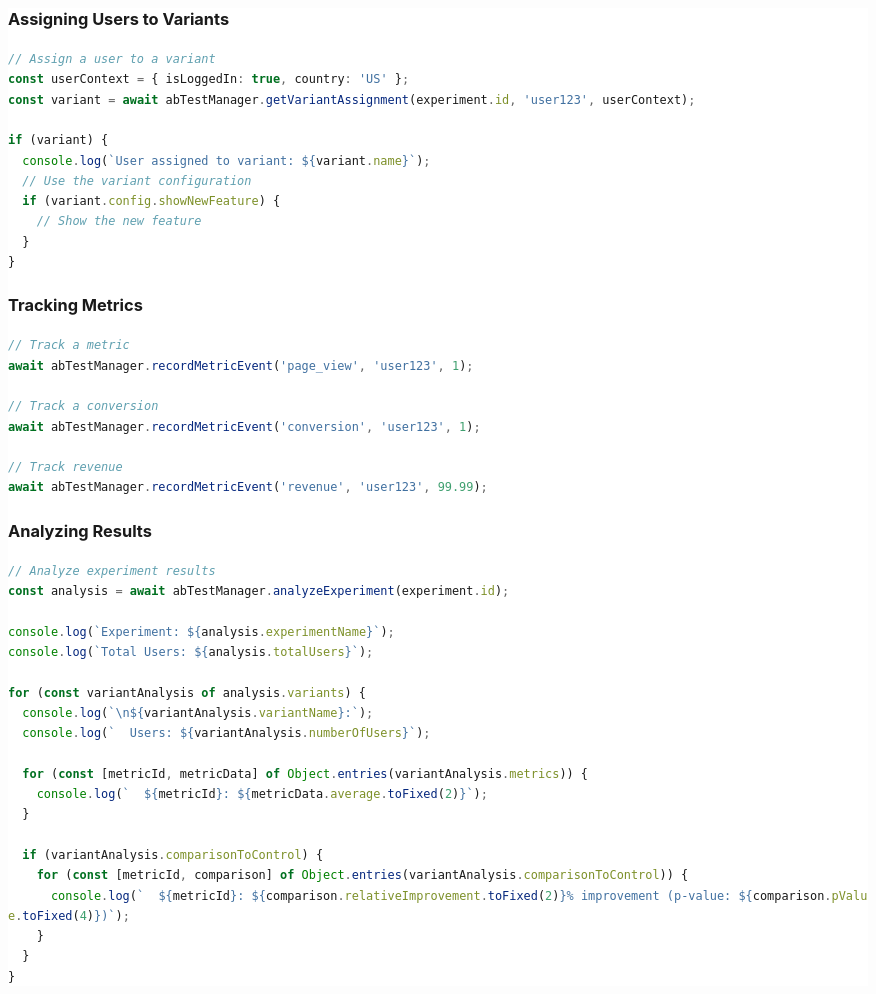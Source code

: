 ### Assigning Users to Variants

```typescript
// Assign a user to a variant
const userContext = { isLoggedIn: true, country: 'US' };
const variant = await abTestManager.getVariantAssignment(experiment.id, 'user123', userContext);

if (variant) {
  console.log(`User assigned to variant: ${variant.name}`);
  // Use the variant configuration
  if (variant.config.showNewFeature) {
    // Show the new feature
  }
}
```

### Tracking Metrics

```typescript
// Track a metric
await abTestManager.recordMetricEvent('page_view', 'user123', 1);

// Track a conversion
await abTestManager.recordMetricEvent('conversion', 'user123', 1);

// Track revenue
await abTestManager.recordMetricEvent('revenue', 'user123', 99.99);
```

### Analyzing Results

```typescript
// Analyze experiment results
const analysis = await abTestManager.analyzeExperiment(experiment.id);

console.log(`Experiment: ${analysis.experimentName}`);
console.log(`Total Users: ${analysis.totalUsers}`);

for (const variantAnalysis of analysis.variants) {
  console.log(`\n${variantAnalysis.variantName}:`);
  console.log(`  Users: ${variantAnalysis.numberOfUsers}`);
  
  for (const [metricId, metricData] of Object.entries(variantAnalysis.metrics)) {
    console.log(`  ${metricId}: ${metricData.average.toFixed(2)}`);
  }
  
  if (variantAnalysis.comparisonToControl) {
    for (const [metricId, comparison] of Object.entries(variantAnalysis.comparisonToControl)) {
      console.log(`  ${metricId}: ${comparison.relativeImprovement.toFixed(2)}% improvement (p-value: ${comparison.pValue.toFixed(4)})`);
    }
  }
}
```
